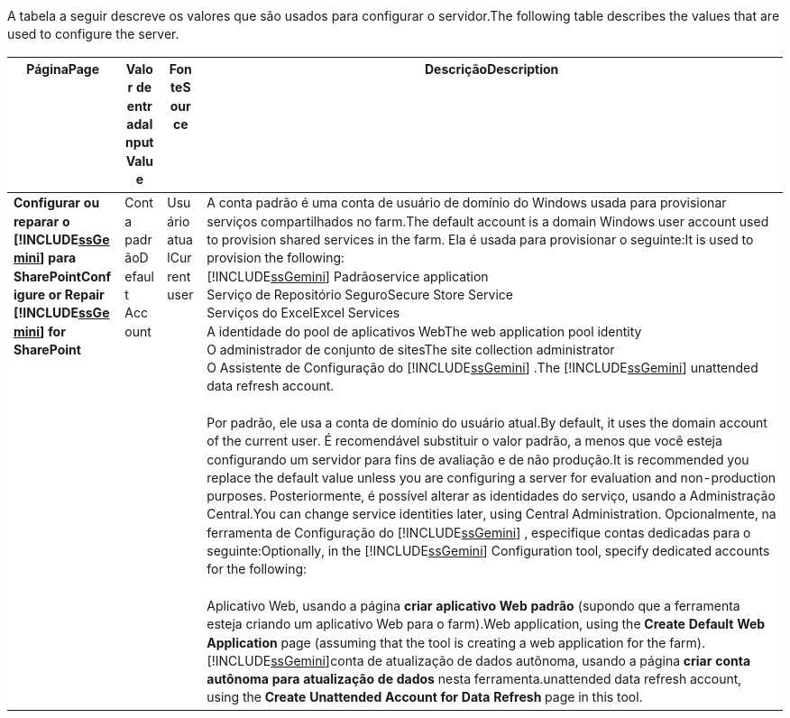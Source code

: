  <span data-ttu-id="a5631-185">A tabela a seguir descreve os valores que são usados para configurar o servidor.</span><span class="sxs-lookup"><span data-stu-id="a5631-185">The following table describes the values that are used to configure the server.</span></span>

|<span data-ttu-id="a5631-186">Página</span><span class="sxs-lookup"><span data-stu-id="a5631-186">Page</span></span>|<span data-ttu-id="a5631-187">Valor de entrada</span><span class="sxs-lookup"><span data-stu-id="a5631-187">Input Value</span></span>|<span data-ttu-id="a5631-188">Fonte</span><span class="sxs-lookup"><span data-stu-id="a5631-188">Source</span></span>|<span data-ttu-id="a5631-189">Descrição</span><span class="sxs-lookup"><span data-stu-id="a5631-189">Description</span></span>|
|----------|-----------------|------------|-----------------|
|<span data-ttu-id="a5631-190">**Configurar ou reparar o [!INCLUDE[ssGemini](../../includes/ssgemini-md.md)] para SharePoint**</span><span class="sxs-lookup"><span data-stu-id="a5631-190">**Configure or Repair [!INCLUDE[ssGemini](../../includes/ssgemini-md.md)] for SharePoint**</span></span>|<span data-ttu-id="a5631-191">Conta padrão</span><span class="sxs-lookup"><span data-stu-id="a5631-191">Default Account</span></span>|<span data-ttu-id="a5631-192">Usuário atual</span><span class="sxs-lookup"><span data-stu-id="a5631-192">Current user</span></span>|<span data-ttu-id="a5631-193">A conta padrão é uma conta de usuário de domínio do Windows usada para provisionar serviços compartilhados no farm.</span><span class="sxs-lookup"><span data-stu-id="a5631-193">The default account is a domain Windows user account used to provision shared services in the farm.</span></span> <span data-ttu-id="a5631-194">Ela é usada para provisionar o seguinte:</span><span class="sxs-lookup"><span data-stu-id="a5631-194">It is used to provision the following:</span></span><br />[!INCLUDE[ssGemini](../../includes/ssgemini-md.md)] <span data-ttu-id="a5631-195">Padrão</span><span class="sxs-lookup"><span data-stu-id="a5631-195">service application</span></span><br /><span data-ttu-id="a5631-196">Serviço de Repositório Seguro</span><span class="sxs-lookup"><span data-stu-id="a5631-196">Secure Store Service</span></span><br /><span data-ttu-id="a5631-197">Serviços do Excel</span><span class="sxs-lookup"><span data-stu-id="a5631-197">Excel Services</span></span><br /><span data-ttu-id="a5631-198">A identidade do pool de aplicativos Web</span><span class="sxs-lookup"><span data-stu-id="a5631-198">The web application pool identity</span></span><br /><span data-ttu-id="a5631-199">O administrador de conjunto de sites</span><span class="sxs-lookup"><span data-stu-id="a5631-199">The site collection administrator</span></span><br /><span data-ttu-id="a5631-200">O Assistente de Configuração do [!INCLUDE[ssGemini](../../includes/ssgemini-md.md)] .</span><span class="sxs-lookup"><span data-stu-id="a5631-200">The [!INCLUDE[ssGemini](../../includes/ssgemini-md.md)] unattended data refresh account.</span></span><br /><br /> <span data-ttu-id="a5631-201">Por padrão, ele usa a conta de domínio do usuário atual.</span><span class="sxs-lookup"><span data-stu-id="a5631-201">By default, it uses the domain account of the current user.</span></span> <span data-ttu-id="a5631-202">É recomendável substituir o valor padrão, a menos que você esteja configurando um servidor para fins de avaliação e de não produção.</span><span class="sxs-lookup"><span data-stu-id="a5631-202">It is recommended you replace the default value unless you are configuring a server for evaluation and non-production purposes.</span></span> <span data-ttu-id="a5631-203">Posteriormente, é possível alterar as identidades do serviço, usando a Administração Central.</span><span class="sxs-lookup"><span data-stu-id="a5631-203">You can change service identities later, using Central Administration.</span></span> <span data-ttu-id="a5631-204">Opcionalmente, na ferramenta de Configuração do [!INCLUDE[ssGemini](../../includes/ssgemini-md.md)] , especifique contas dedicadas para o seguinte:</span><span class="sxs-lookup"><span data-stu-id="a5631-204">Optionally, in the [!INCLUDE[ssGemini](../../includes/ssgemini-md.md)] Configuration tool, specify dedicated accounts for the following:</span></span><br /><br /> <span data-ttu-id="a5631-205">Aplicativo Web, usando a página **criar aplicativo Web padrão** (supondo que a ferramenta esteja criando um aplicativo Web para o farm).</span><span class="sxs-lookup"><span data-stu-id="a5631-205">Web application, using the **Create Default Web Application** page (assuming that the tool is creating a web application for the farm).</span></span><br />[!INCLUDE[ssGemini](../../includes/ssgemini-md.md)]<span data-ttu-id="a5631-206">conta de atualização de dados autônoma, usando a página **criar conta autônoma para atualização de dados** nesta ferramenta.</span><span class="sxs-lookup"><span data-stu-id="a5631-206">unattended data refresh account, using the **Create Unattended Account for Data Refresh** page in this tool.</span></span>|